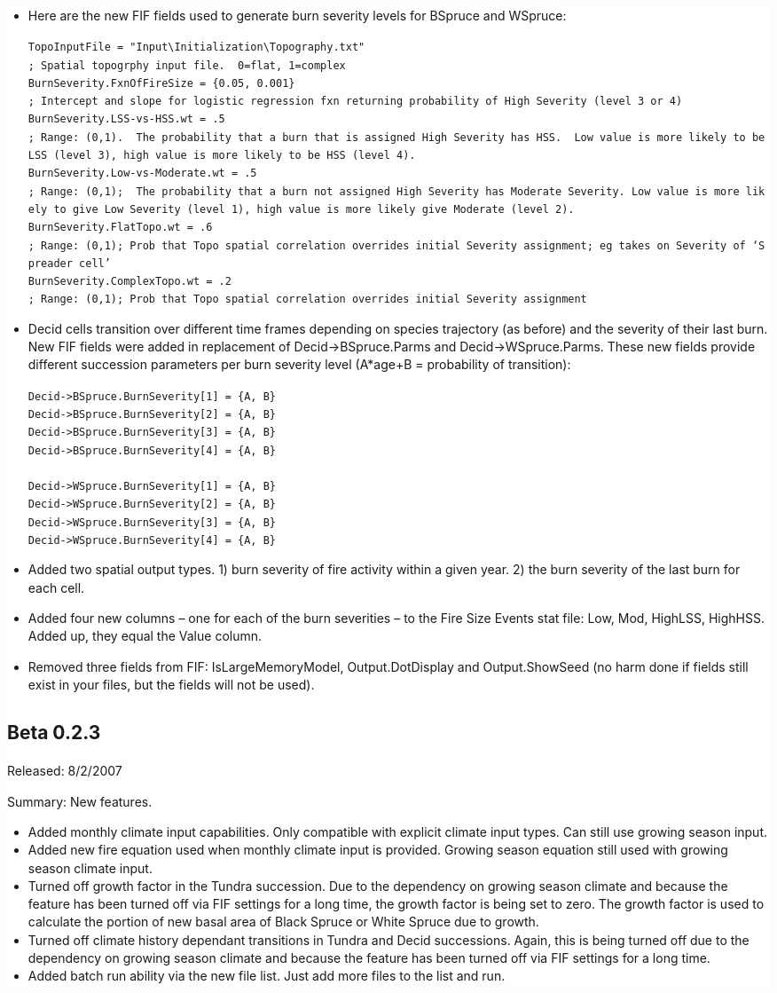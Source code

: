 - Here are the new FIF fields used to generate burn severity levels for BSpruce and WSpruce:

  ```
  TopoInputFile = "Input\Initialization\Topography.txt"
  ; Spatial topogrphy input file.  0=flat, 1=complex
  BurnSeverity.FxnOfFireSize = {0.05, 0.001}
  ; Intercept and slope for logistic regression fxn returning probability of High Severity (level 3 or 4)
  BurnSeverity.LSS-vs-HSS.wt = .5
  ; Range: (0,1).  The probability that a burn that is assigned High Severity has HSS.  Low value is more likely to be LSS (level 3), high value is more likely to be HSS (level 4).
  BurnSeverity.Low-vs-Moderate.wt = .5
  ; Range: (0,1);  The probability that a burn not assigned High Severity has Moderate Severity. Low value is more likely to give Low Severity (level 1), high value is more likely give Moderate (level 2).
  BurnSeverity.FlatTopo.wt = .6
  ; Range: (0,1); Prob that Topo spatial correlation overrides initial Severity assignment; eg takes on Severity of ‘Spreader cell’
  BurnSeverity.ComplexTopo.wt = .2
  ; Range: (0,1); Prob that Topo spatial correlation overrides initial Severity assignment
  ```

- Decid cells transition over different time frames depending on species trajectory (as before) and the severity of their last burn.  New FIF fields were added in replacement of Decid->BSpruce.Parms and Decid->WSpruce.Parms.  These new fields provide different succession parameters per burn severity level (A*age+B = probability of transition):

  ```
  Decid->BSpruce.BurnSeverity[1] = {A, B}
  Decid->BSpruce.BurnSeverity[2] = {A, B}
  Decid->BSpruce.BurnSeverity[3] = {A, B}
  Decid->BSpruce.BurnSeverity[4] = {A, B}

  Decid->WSpruce.BurnSeverity[1] = {A, B}
  Decid->WSpruce.BurnSeverity[2] = {A, B}
  Decid->WSpruce.BurnSeverity[3] = {A, B}
  Decid->WSpruce.BurnSeverity[4] = {A, B}
  ```

- Added two spatial output types.  1) burn severity of fire activity within a given year.  2) the burn severity of the last burn for each cell.
- Added four new columns – one for each of the burn severities –  to the Fire Size Events stat file: Low, Mod, HighLSS, HighHSS.  Added up, they equal the Value column.
- Removed three fields from FIF: IsLargeMemoryModel, Output.DotDisplay and Output.ShowSeed (no harm done if fields still exist in your files, but the fields will not be used).

## Beta 0.2.3	
Released: 8/2/2007

Summary: New features.

- Added monthly climate input capabilities.  Only compatible with explicit climate input types.  Can still use growing season input.
- Added new fire equation used when monthly climate input is provided.  Growing season equation still used with growing season climate input.
- Turned off growth factor in the Tundra succession.  Due to the dependency on growing season climate and because the feature has been turned off via FIF settings for a long time, the growth factor is being set to zero.  The growth factor is used to calculate the portion of new basal area of Black Spruce or White Spruce due to growth.
- Turned off climate history dependant transitions in Tundra and Decid successions.  Again, this is being turned off due to the dependency on growing season climate and because the feature has been turned off via FIF settings for a long time.
- Added batch run ability via the new file list.  Just add more files to the list and run.
